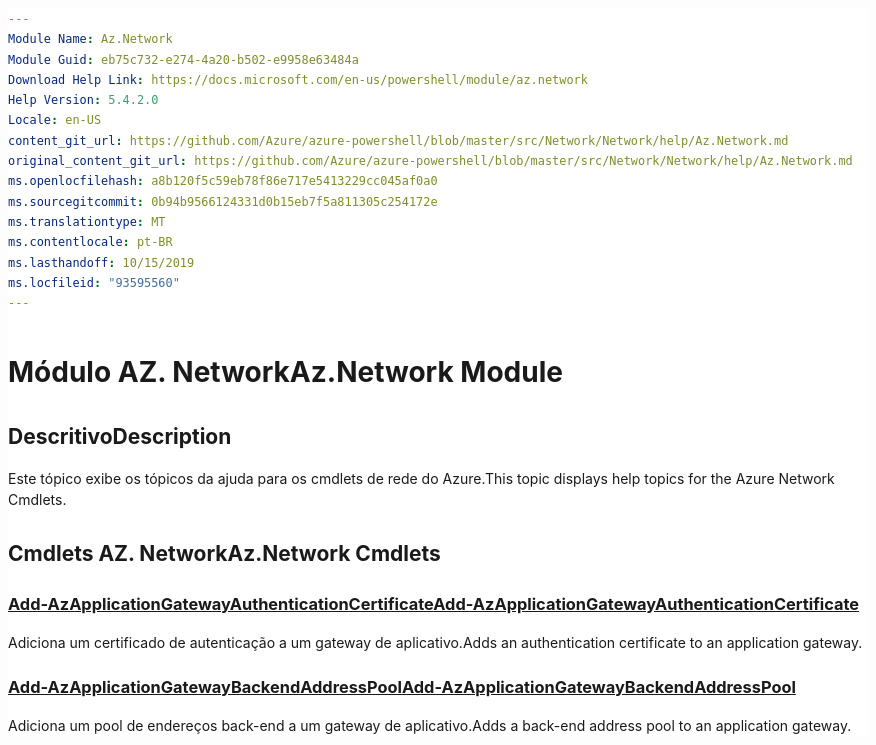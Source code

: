 ```yaml
---
Module Name: Az.Network
Module Guid: eb75c732-e274-4a20-b502-e9958e63484a
Download Help Link: https://docs.microsoft.com/en-us/powershell/module/az.network
Help Version: 5.4.2.0
Locale: en-US
content_git_url: https://github.com/Azure/azure-powershell/blob/master/src/Network/Network/help/Az.Network.md
original_content_git_url: https://github.com/Azure/azure-powershell/blob/master/src/Network/Network/help/Az.Network.md
ms.openlocfilehash: a8b120f5c59eb78f86e717e5413229cc045af0a0
ms.sourcegitcommit: 0b94b9566124331d0b15eb7f5a811305c254172e
ms.translationtype: MT
ms.contentlocale: pt-BR
ms.lasthandoff: 10/15/2019
ms.locfileid: "93595560"
---
```

# <span data-ttu-id="39532-101">Módulo AZ. Network</span><span class="sxs-lookup"><span data-stu-id="39532-101">Az.Network Module</span></span>
## <span data-ttu-id="39532-102">Descritivo</span><span class="sxs-lookup"><span data-stu-id="39532-102">Description</span></span>
<span data-ttu-id="39532-103">Este tópico exibe os tópicos da ajuda para os cmdlets de rede do Azure.</span><span class="sxs-lookup"><span data-stu-id="39532-103">This topic displays help topics for the Azure Network Cmdlets.</span></span>

## <span data-ttu-id="39532-104">Cmdlets AZ. Network</span><span class="sxs-lookup"><span data-stu-id="39532-104">Az.Network Cmdlets</span></span>
### [<span data-ttu-id="39532-105">Add-AzApplicationGatewayAuthenticationCertificate</span><span class="sxs-lookup"><span data-stu-id="39532-105">Add-AzApplicationGatewayAuthenticationCertificate</span></span>](Add-AzApplicationGatewayAuthenticationCertificate.md)
<span data-ttu-id="39532-106">Adiciona um certificado de autenticação a um gateway de aplicativo.</span><span class="sxs-lookup"><span data-stu-id="39532-106">Adds an authentication certificate to an application gateway.</span></span>

### [<span data-ttu-id="39532-107">Add-AzApplicationGatewayBackendAddressPool</span><span class="sxs-lookup"><span data-stu-id="39532-107">Add-AzApplicationGatewayBackendAddressPool</span></span>](Add-AzApplicationGatewayBackendAddressPool.md)
<span data-ttu-id="39532-108">Adiciona um pool de endereços back-end a um gateway de aplicativo.</span><span class="sxs-lookup"><span data-stu-id="39532-108">Adds a back-end address pool to an application gateway.</span></span>
